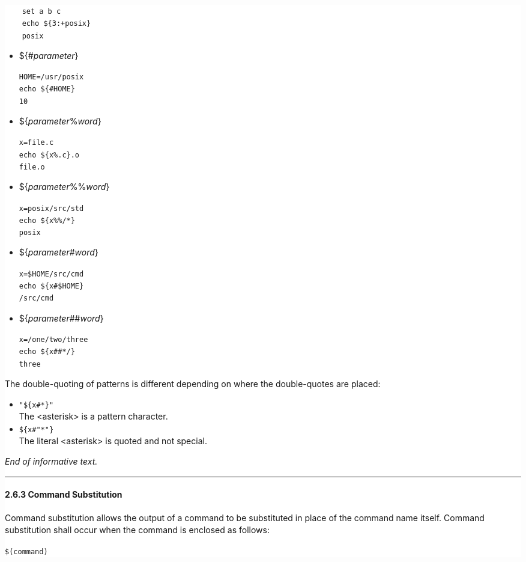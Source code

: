         set a b c
        echo ${3:+posix}
        posix

  - ${\#*parameter*}
    
        HOME=/usr/posix
        echo ${#HOME}
        10

  - ${*parameter*%*word*}
    
        x=file.c
        echo ${x%.c}.o
        file.o

  - ${*parameter*%%*word*}
    
        x=posix/src/std
        echo ${x%%/*}
        posix

  - ${*parameter*\#*word*}
    
        x=$HOME/src/cmd
        echo ${x#$HOME}
        /src/cmd

  - ${*parameter*\#\#*word*}
    
        x=/one/two/three
        echo ${x##*/}
        three

The double-quoting of patterns is different depending on where the
double-quotes are placed:

  - `"${x#*}"`  
    The \<asterisk\> is a pattern character.
  - `${x#"*"}`  
    The literal \<asterisk\> is quoted and not special.

<div class="box">

*End of informative text.*

</div>

-----

#### <span id="tag_18_06_03">2.6.3</span> Command Substitution

Command substitution allows the output of a command to be substituted in
place of the command name itself. Command substitution shall occur when
the command is enclosed as follows:

    $(command)
